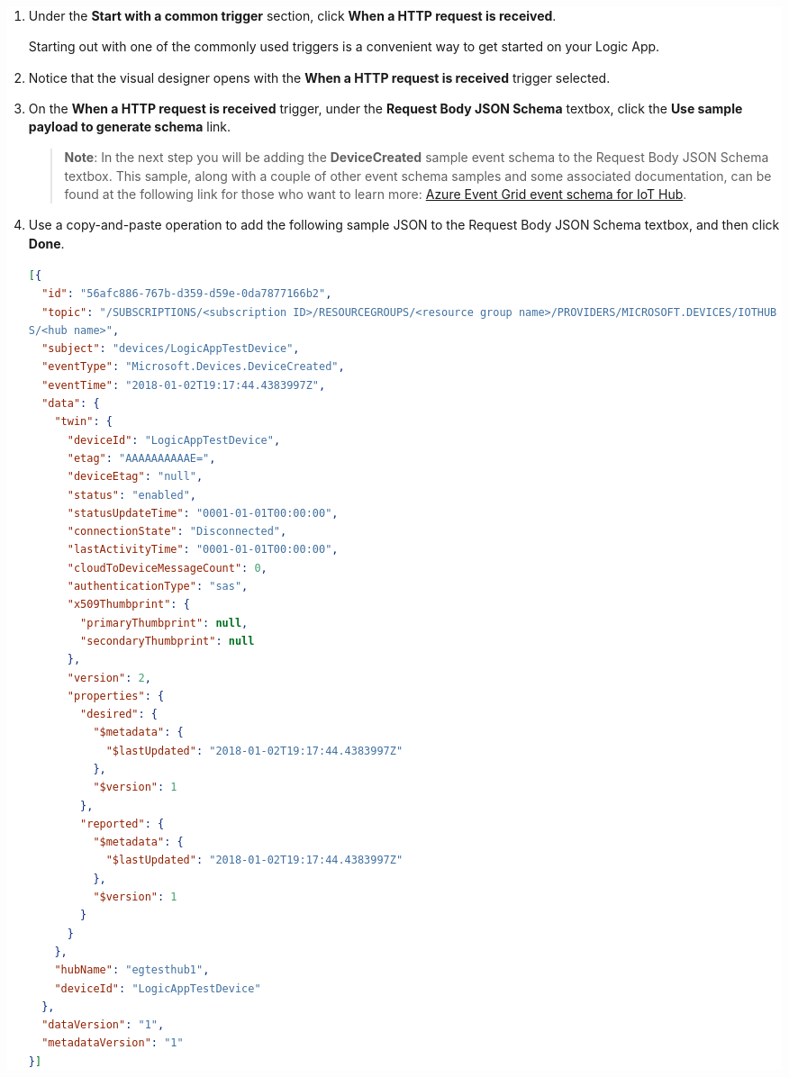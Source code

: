 1. Under the **Start with a common trigger** section, click **When a HTTP request is received**.

    Starting out with one of the commonly used triggers is a convenient way to get started on your Logic App.

1. Notice that the visual designer opens with the **When a HTTP request is received** trigger selected.

1. On the **When a HTTP request is received** trigger, under the **Request Body JSON Schema** textbox, click the **Use sample payload to generate schema** link.

    > **Note**: In the next step you will be adding the **DeviceCreated** sample event schema to the Request Body JSON Schema textbox. This sample, along with a couple of other event schema samples and some associated documentation, can be found at the following link for those who want to learn more: [Azure Event Grid event schema for IoT Hub](https://docs.microsoft.com/en-us/azure/event-grid/event-schema-iot-hub).

1. Use a copy-and-paste operation to add the following sample JSON to the Request Body JSON Schema textbox, and then click **Done**.

    ```json
    [{
      "id": "56afc886-767b-d359-d59e-0da7877166b2",
      "topic": "/SUBSCRIPTIONS/<subscription ID>/RESOURCEGROUPS/<resource group name>/PROVIDERS/MICROSOFT.DEVICES/IOTHUBS/<hub name>",
      "subject": "devices/LogicAppTestDevice",
      "eventType": "Microsoft.Devices.DeviceCreated",
      "eventTime": "2018-01-02T19:17:44.4383997Z",
      "data": {
        "twin": {
          "deviceId": "LogicAppTestDevice",
          "etag": "AAAAAAAAAAE=",
          "deviceEtag": "null",
          "status": "enabled",
          "statusUpdateTime": "0001-01-01T00:00:00",
          "connectionState": "Disconnected",
          "lastActivityTime": "0001-01-01T00:00:00",
          "cloudToDeviceMessageCount": 0,
          "authenticationType": "sas",
          "x509Thumbprint": {
            "primaryThumbprint": null,
            "secondaryThumbprint": null
          },
          "version": 2,
          "properties": {
            "desired": {
              "$metadata": {
                "$lastUpdated": "2018-01-02T19:17:44.4383997Z"
              },
              "$version": 1
            },
            "reported": {
              "$metadata": {
                "$lastUpdated": "2018-01-02T19:17:44.4383997Z"
              },
              "$version": 1
            }
          }
        },
        "hubName": "egtesthub1",
        "deviceId": "LogicAppTestDevice"
      },
      "dataVersion": "1",
      "metadataVersion": "1"
    }]
    ```
